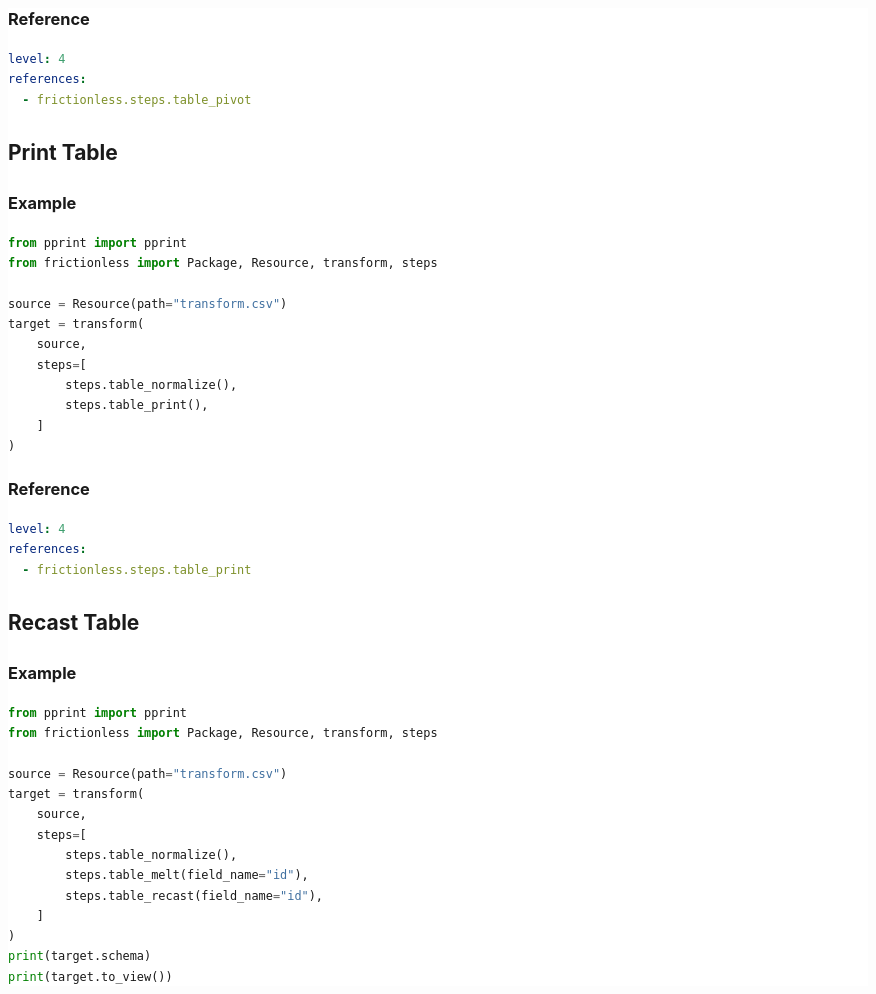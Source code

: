 ### Reference

```yaml reference
level: 4
references:
  - frictionless.steps.table_pivot
```

## Print Table

### Example

```python script tabs=Python
from pprint import pprint
from frictionless import Package, Resource, transform, steps

source = Resource(path="transform.csv")
target = transform(
    source,
    steps=[
        steps.table_normalize(),
        steps.table_print(),
    ]
)
```

### Reference

```yaml reference
level: 4
references:
  - frictionless.steps.table_print
```

## Recast Table

### Example

```python script tabs=Python
from pprint import pprint
from frictionless import Package, Resource, transform, steps

source = Resource(path="transform.csv")
target = transform(
    source,
    steps=[
        steps.table_normalize(),
        steps.table_melt(field_name="id"),
        steps.table_recast(field_name="id"),
    ]
)
print(target.schema)
print(target.to_view())
```
